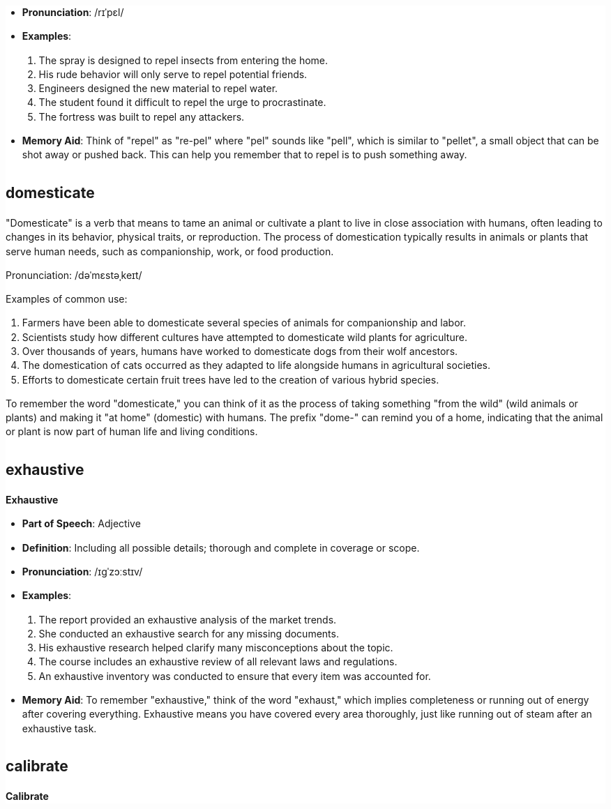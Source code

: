 - **Pronunciation**: /rɪˈpɛl/

- **Examples**:  
  1. The spray is designed to repel insects from entering the home.  
  2. His rude behavior will only serve to repel potential friends.  
  3. Engineers designed the new material to repel water.  
  4. The student found it difficult to repel the urge to procrastinate.  
  5. The fortress was built to repel any attackers.

- **Memory Aid**: Think of "repel" as "re-pel" where "pel" sounds like "pell", which is similar to "pellet", a small object that can be shot away or pushed back. This can help you remember that to repel is to push something away.
## domesticate
"Domesticate" is a verb that means to tame an animal or cultivate a plant to live in close association with humans, often leading to changes in its behavior, physical traits, or reproduction. The process of domestication typically results in animals or plants that serve human needs, such as companionship, work, or food production.

Pronunciation: /dəˈmɛstəˌkeɪt/

Examples of common use:
1. Farmers have been able to domesticate several species of animals for companionship and labor.
2. Scientists study how different cultures have attempted to domesticate wild plants for agriculture.
3. Over thousands of years, humans have worked to domesticate dogs from their wolf ancestors.
4. The domestication of cats occurred as they adapted to life alongside humans in agricultural societies.
5. Efforts to domesticate certain fruit trees have led to the creation of various hybrid species.

To remember the word "domesticate," you can think of it as the process of taking something "from the wild" (wild animals or plants) and making it "at home" (domestic) with humans. The prefix "dome-" can remind you of a home, indicating that the animal or plant is now part of human life and living conditions.
## exhaustive
**Exhaustive**

- **Part of Speech**: Adjective  
- **Definition**: Including all possible details; thorough and complete in coverage or scope.

- **Pronunciation**: /ɪɡˈzɔːstɪv/  

- **Examples**:  
  1. The report provided an exhaustive analysis of the market trends.  
  2. She conducted an exhaustive search for any missing documents.  
  3. His exhaustive research helped clarify many misconceptions about the topic.  
  4. The course includes an exhaustive review of all relevant laws and regulations.  
  5. An exhaustive inventory was conducted to ensure that every item was accounted for.  

- **Memory Aid**: To remember "exhaustive," think of the word "exhaust," which implies completeness or running out of energy after covering everything. Exhaustive means you have covered every area thoroughly, just like running out of steam after an exhaustive task.
## calibrate
**Calibrate**

